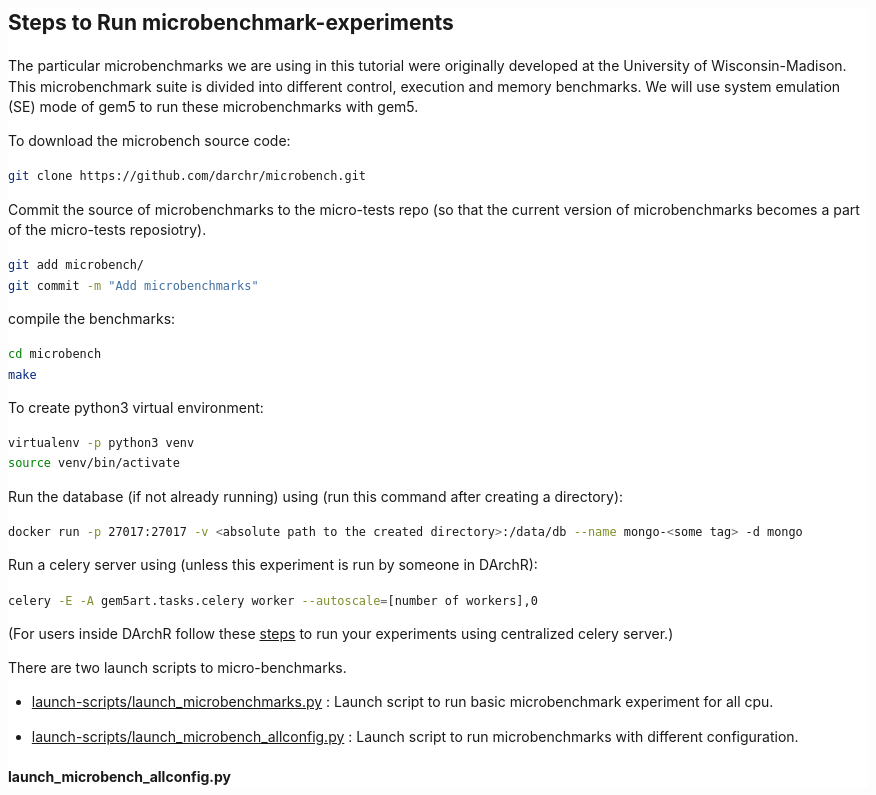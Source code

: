 
## Steps to Run microbenchmark-experiments

The particular microbenchmarks we are using in this tutorial were originally developed at the University of Wisconsin-Madison. This microbenchmark suite is divided into different control, execution and memory benchmarks. We will use system emulation (SE) mode of gem5 to run these microbenchmarks with gem5.

To download the microbench source code:

```sh
git clone https://github.com/darchr/microbench.git
```
Commit the source of microbenchmarks to the micro-tests repo (so that the current version of microbenchmarks becomes a part of the micro-tests reposiotry).

```sh
git add microbench/
git commit -m "Add microbenchmarks"
```

compile the benchmarks:

```sh
cd microbench
make
```

To create python3 virtual environment:

```sh
virtualenv -p python3 venv
source venv/bin/activate
```

Run the database (if not already running) using (run this command after creating a directory):

```sh
docker run -p 27017:27017 -v <absolute path to the created directory>:/data/db --name mongo-<some tag> -d mongo
```

Run a celery server using (unless this experiment is run by someone in DArchR):

```sh
celery -E -A gem5art.tasks.celery worker --autoscale=[number of workers],0
```

(For users inside DArchR follow these [steps](#using-shared-celery-server) to run your experiments using centralized celery server.)


 There are two launch scripts to micro-benchmarks.

- [launch-scripts/launch_microbenchmarks.py](launch_microbenchmark.py)
: Launch script to run basic microbenchmark experiment for all cpu.

- [launch-scripts/launch_microbench_allconfig.py](launch_microbench_allconfig.py)
: Launch script to run microbenchmarks with different configuration.

#### launch_microbench_allconfig.py
